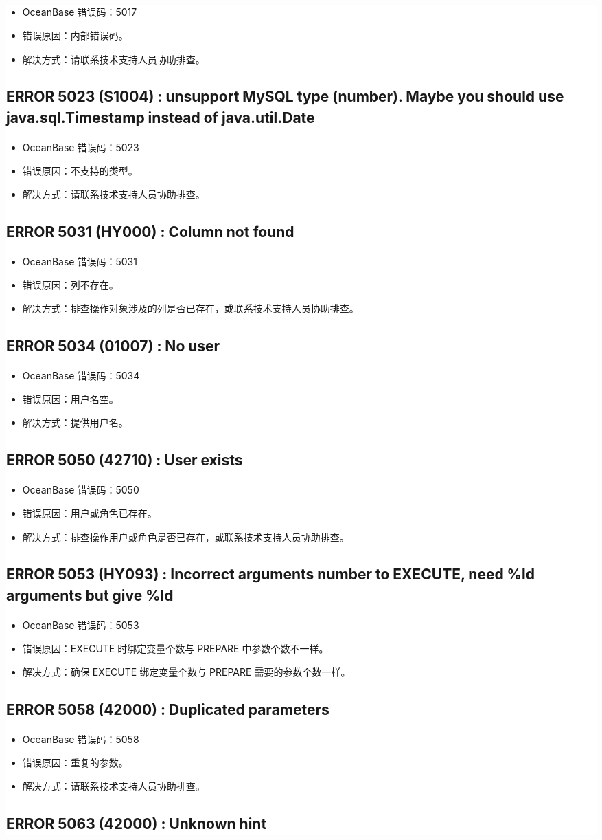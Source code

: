 * OceanBase 错误码：5017

* 错误原因：内部错误码。

* 解决方式：请联系技术支持人员协助排查。

ERROR 5023 (S1004) : unsupport MySQL type (number). Maybe you should use java.sql.Timestamp instead of java.util.Date
-------------------------------------------------------------------------------------------------------------------------------------------

* OceanBase 错误码：5023

* 错误原因：不支持的类型。

* 解决方式：请联系技术支持人员协助排查。

ERROR 5031 (HY000) : Column not found
----------------------------------------------------------

* OceanBase 错误码：5031

* 错误原因：列不存在。

* 解决方式：排查操作对象涉及的列是否已存在，或联系技术支持人员协助排查。

ERROR 5034 (01007) : No user
-------------------------------------------------

* OceanBase 错误码：5034

* 错误原因：用户名空。

* 解决方式：提供用户名。

ERROR 5050 (42710) : User exists
-----------------------------------------------------

* OceanBase 错误码：5050

* 错误原因：用户或角色已存在。

* 解决方式：排查操作用户或角色是否已存在，或联系技术支持人员协助排查。

ERROR 5053 (HY093) : Incorrect arguments number to EXECUTE, need %ld arguments but give %ld
----------------------------------------------------------------------------------------------------------------

* OceanBase 错误码：5053

* 错误原因：EXECUTE 时绑定变量个数与 PREPARE 中参数个数不一样。

* 解决方式：确保 EXECUTE 绑定变量个数与 PREPARE 需要的参数个数一样。

ERROR 5058 (42000) : Duplicated parameters
---------------------------------------------------------------

* OceanBase 错误码：5058

* 错误原因：重复的参数。

* 解决方式：请联系技术支持人员协助排查。

ERROR 5063 (42000) : Unknown hint
------------------------------------------------------

